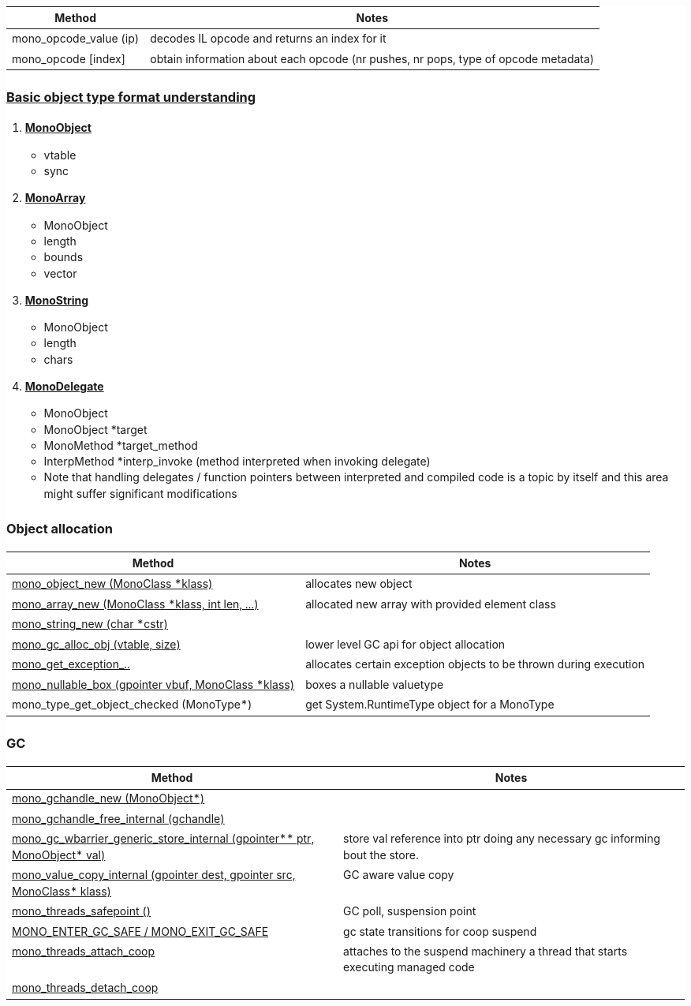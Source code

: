   | Method | Notes |
  | -- | -- |
  | mono_opcode_value (ip) | decodes IL opcode and returns an index for it |
  | mono_opcode [index] | obtain information about each opcode (nr pushes, nr pops, type of opcode metadata) |

### <ins>Basic object type format understanding</ins>

1. <ins>**MonoObject**</ins>
    * vtable
    * sync

1. <ins>**MonoArray**</ins>
    * MonoObject 
    * length 
    * bounds 
    * vector 

1. <ins>**MonoString**</ins>
    * MonoObject 
    * length 
    * chars 

1. <ins>**MonoDelegate**</ins>
    * MonoObject 
    * MonoObject *target 
    * MonoMethod *target_method 
    * InterpMethod *interp_invoke (method interpreted when invoking delegate) 
    * Note that handling delegates / function pointers between interpreted and compiled code is a topic by itself and this area might suffer significant modifications 

### Object allocation

  | Method | Notes |
  | -- | -- |
  | <ins>mono_object_new (MonoClass *klass)</ins> | allocates new object |
  | <ins>mono_array_new (MonoClass *klass, int len, ...)</ins> | allocated new array with provided element class |
  | <ins>mono_string_new (char *cstr)</ins> | |
  | <ins>mono_gc_alloc_obj (vtable, size)</ins> | lower level GC api for object allocation |
  | <ins>mono_get_exception_..</ins> | allocates certain exception objects to be thrown during execution |
  | <ins>mono_nullable_box (gpointer vbuf, MonoClass *klass)</ins> | boxes a nullable valuetype |
  | mono_type_get_object_checked (MonoType*) | get System.RuntimeType object for a MonoType |

### GC

  | Method | Notes |
  | -- | -- |
  | <ins>mono_gchandle_new (MonoObject*)</ins> |  |
  | <ins>mono_gchandle_free_internal (gchandle)</ins> |  |
  | <ins>mono_gc_wbarrier_generic_store_internal (gpointer** ptr, MonoObject* val)</ins> | store val reference into ptr doing any necessary gc informing bout the store. |
  | <ins>mono_value_copy_internal (gpointer dest, gpointer src, MonoClass* klass)</ins> | GC aware value copy |
  | <ins>mono_threads_safepoint ()</ins> | GC poll, suspension point |
  | <ins>MONO_ENTER_GC_SAFE / MONO_EXIT_GC_SAFE</ins> | gc state transitions for coop suspend |
  | <ins>mono_threads_attach_coop</ins> | attaches to the suspend machinery a thread that starts executing managed code |
  | <ins>mono_threads_detach_coop</ins> |  |
